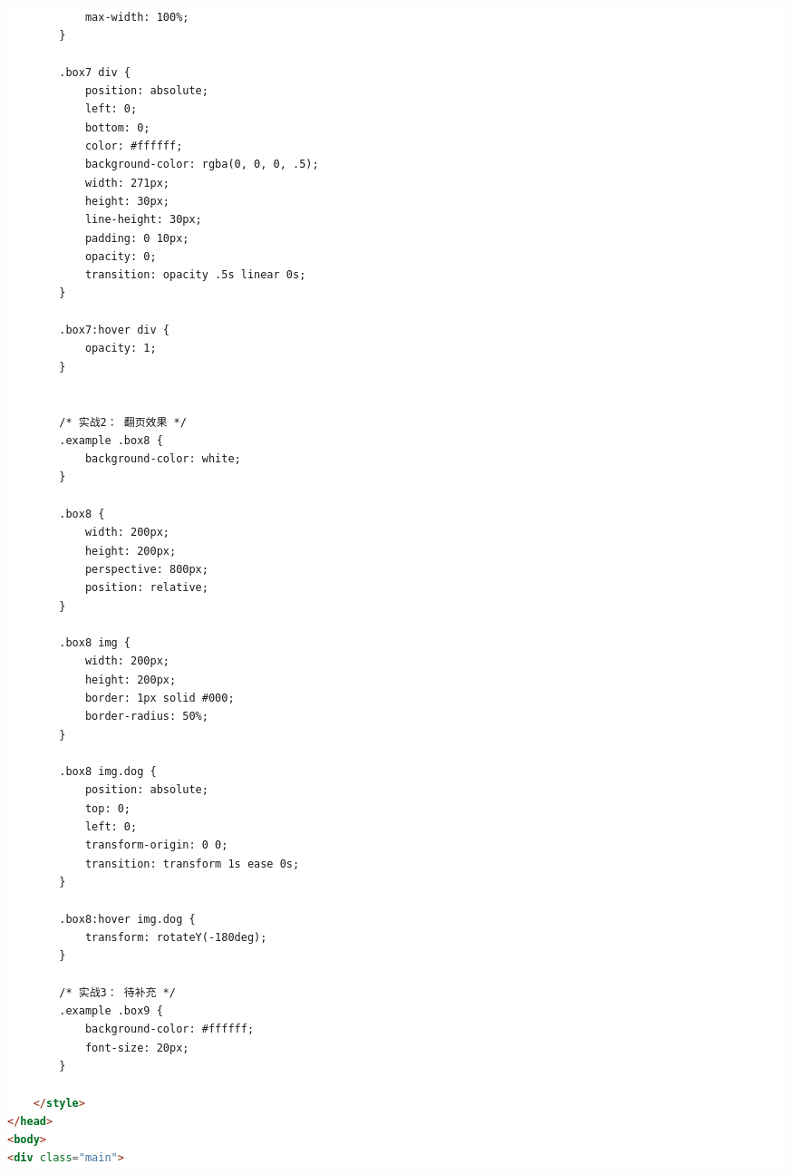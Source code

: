 ```html
            max-width: 100%;
        }

        .box7 div {
            position: absolute;
            left: 0;
            bottom: 0;
            color: #ffffff;
            background-color: rgba(0, 0, 0, .5);
            width: 271px;
            height: 30px;
            line-height: 30px;
            padding: 0 10px;
            opacity: 0;
            transition: opacity .5s linear 0s;
        }

        .box7:hover div {
            opacity: 1;
        }


        /* 实战2： 翻页效果 */
        .example .box8 {
            background-color: white;
        }

        .box8 {
            width: 200px;
            height: 200px;
            perspective: 800px;
            position: relative;
        }

        .box8 img {
            width: 200px;
            height: 200px;
            border: 1px solid #000;
            border-radius: 50%;
        }

        .box8 img.dog {
            position: absolute;
            top: 0;
            left: 0;
            transform-origin: 0 0;
            transition: transform 1s ease 0s;
        }

        .box8:hover img.dog {
            transform: rotateY(-180deg);
        }

        /* 实战3： 待补充 */
        .example .box9 {
            background-color: #ffffff;
            font-size: 20px;
        }

    </style>
</head>
<body>
<div class="main">
```